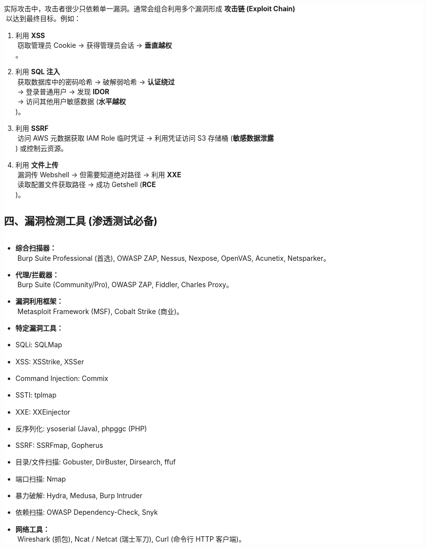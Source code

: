 实际攻击中，攻击者很少只依赖单一漏洞。通常会组合利用多个漏洞形成 **攻击链 (Exploit Chain)**  
 以达到最终目标。例如：  
1. 利用 **XSS**  
 窃取管理员 Cookie -> 获得管理员会话 -> **垂直越权**  
。  
  
1. 利用 **SQL 注入**  
 获取数据库中的密码哈希 -> 破解弱哈希 -> **认证绕过**  
 -> 登录普通用户 -> 发现 **IDOR**  
 -> 访问其他用户敏感数据 (**水平越权**  
)。  
  
1. 利用 **SSRF**  
 访问 AWS 元数据获取 IAM Role 临时凭证 -> 利用凭证访问 S3 存储桶 (**敏感数据泄露**  
) 或控制云资源。  
  
1. 利用 **文件上传**  
 漏洞传 Webshell -> 但需要知道绝对路径 -> 利用 **XXE**  
 读取配置文件获取路径 -> 成功 Getshell (**RCE**  
)。  
  
##   
## 四、漏洞检测工具 (渗透测试必备)  
##   
- **综合扫描器：**  
 Burp Suite Professional (首选), OWASP ZAP, Nessus, Nexpose, OpenVAS, Acunetix, Netsparker。  
  
- **代理/拦截器：**  
 Burp Suite (Community/Pro), OWASP ZAP, Fiddler, Charles Proxy。  
  
- **漏洞利用框架：**  
 Metasploit Framework (MSF), Cobalt Strike (商业)。  
  
- **特定漏洞工具：**  
  
- SQLi: SQLMap  
  
- XSS: XSStrike, XSSer  
  
- Command Injection: Commix  
  
- SSTI: tplmap  
  
- XXE: XXEinjector  
  
- 反序列化: ysoserial (Java), phpggc (PHP)  
  
- SSRF: SSRFmap, Gopherus  
  
- 目录/文件扫描: Gobuster, DirBuster, Dirsearch, ffuf  
  
- 端口扫描: Nmap  
  
- 暴力破解: Hydra, Medusa, Burp Intruder  
  
- 依赖扫描: OWASP Dependency-Check, Snyk  
  
- **网络工具：**  
 Wireshark (抓包), Ncat / Netcat (瑞士军刀), Curl (命令行 HTTP 客户端)。  
  